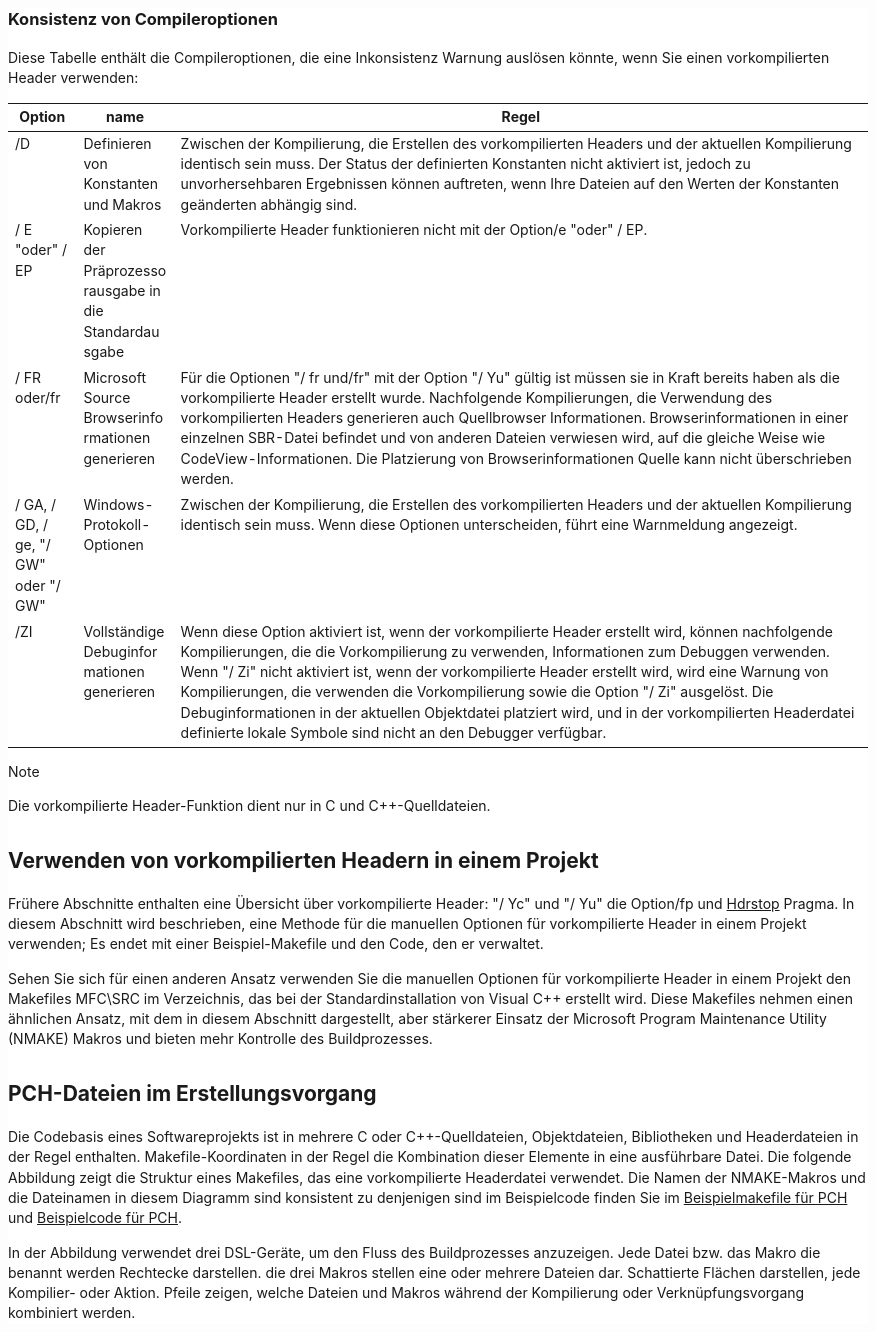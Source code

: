 ### <a name="compiler-option-consistency"></a>Konsistenz von Compileroptionen

Diese Tabelle enthält die Compileroptionen, die eine Inkonsistenz Warnung auslösen könnte, wenn Sie einen vorkompilierten Header verwenden:

|Option|name|Regel|
|------------|----------|----------|
|/D|Definieren von Konstanten und Makros|Zwischen der Kompilierung, die Erstellen des vorkompilierten Headers und der aktuellen Kompilierung identisch sein muss. Der Status der definierten Konstanten nicht aktiviert ist, jedoch zu unvorhersehbaren Ergebnissen können auftreten, wenn Ihre Dateien auf den Werten der Konstanten geänderten abhängig sind.|
|/ E "oder" / EP|Kopieren der Präprozessorausgabe in die Standardausgabe|Vorkompilierte Header funktionieren nicht mit der Option/e "oder" / EP.|
|/ FR oder/fr|Microsoft Source Browserinformationen generieren|Für die Optionen "/ fr und/fr" mit der Option "/ Yu" gültig ist müssen sie in Kraft bereits haben als die vorkompilierte Header erstellt wurde. Nachfolgende Kompilierungen, die Verwendung des vorkompilierten Headers generieren auch Quellbrowser Informationen. Browserinformationen in einer einzelnen SBR-Datei befindet und von anderen Dateien verwiesen wird, auf die gleiche Weise wie CodeView-Informationen. Die Platzierung von Browserinformationen Quelle kann nicht überschrieben werden.|
|/ GA, / GD, / ge, "/ GW" oder "/ GW"|Windows-Protokoll-Optionen|Zwischen der Kompilierung, die Erstellen des vorkompilierten Headers und der aktuellen Kompilierung identisch sein muss. Wenn diese Optionen unterscheiden, führt eine Warnmeldung angezeigt.|
|/ZI|Vollständige Debuginformationen generieren|Wenn diese Option aktiviert ist, wenn der vorkompilierte Header erstellt wird, können nachfolgende Kompilierungen, die die Vorkompilierung zu verwenden, Informationen zum Debuggen verwenden. Wenn "/ Zi" nicht aktiviert ist, wenn der vorkompilierte Header erstellt wird, wird eine Warnung von Kompilierungen, die verwenden die Vorkompilierung sowie die Option "/ Zi" ausgelöst. Die Debuginformationen in der aktuellen Objektdatei platziert wird, und in der vorkompilierten Headerdatei definierte lokale Symbole sind nicht an den Debugger verfügbar.|

> [!NOTE]
>  Die vorkompilierte Header-Funktion dient nur in C und C++-Quelldateien.

<a name="using-precompiled-headers-in-a-project"></a>

## <a name="using-precompiled-headers-in-a-project"></a>Verwenden von vorkompilierten Headern in einem Projekt

Frühere Abschnitte enthalten eine Übersicht über vorkompilierte Header: "/ Yc" und "/ Yu" die Option/fp und [Hdrstop](../../preprocessor/hdrstop.md) Pragma. In diesem Abschnitt wird beschrieben, eine Methode für die manuellen Optionen für vorkompilierte Header in einem Projekt verwenden; Es endet mit einer Beispiel-Makefile und den Code, den er verwaltet.

Sehen Sie sich für einen anderen Ansatz verwenden Sie die manuellen Optionen für vorkompilierte Header in einem Projekt den Makefiles MFC\SRC im Verzeichnis, das bei der Standardinstallation von Visual C++ erstellt wird. Diese Makefiles nehmen einen ähnlichen Ansatz, mit dem in diesem Abschnitt dargestellt, aber stärkerer Einsatz der Microsoft Program Maintenance Utility (NMAKE) Makros und bieten mehr Kontrolle des Buildprozesses.

<a name="pch-files-in-the-build-process"></a>

## <a name="pch-files-in-the-build-process"></a>PCH-Dateien im Erstellungsvorgang

Die Codebasis eines Softwareprojekts ist in mehrere C oder C++-Quelldateien, Objektdateien, Bibliotheken und Headerdateien in der Regel enthalten. Makefile-Koordinaten in der Regel die Kombination dieser Elemente in eine ausführbare Datei. Die folgende Abbildung zeigt die Struktur eines Makefiles, das eine vorkompilierte Headerdatei verwendet. Die Namen der NMAKE-Makros und die Dateinamen in diesem Diagramm sind konsistent zu denjenigen sind im Beispielcode finden Sie im [Beispielmakefile für PCH](#sample-makefile-for-pch) und [Beispielcode für PCH](#example-code-for-pch).

In der Abbildung verwendet drei DSL-Geräte, um den Fluss des Buildprozesses anzuzeigen. Jede Datei bzw. das Makro die benannt werden Rechtecke darstellen. die drei Makros stellen eine oder mehrere Dateien dar. Schattierte Flächen darstellen, jede Kompilier- oder Aktion. Pfeile zeigen, welche Dateien und Makros während der Kompilierung oder Verknüpfungsvorgang kombiniert werden.
